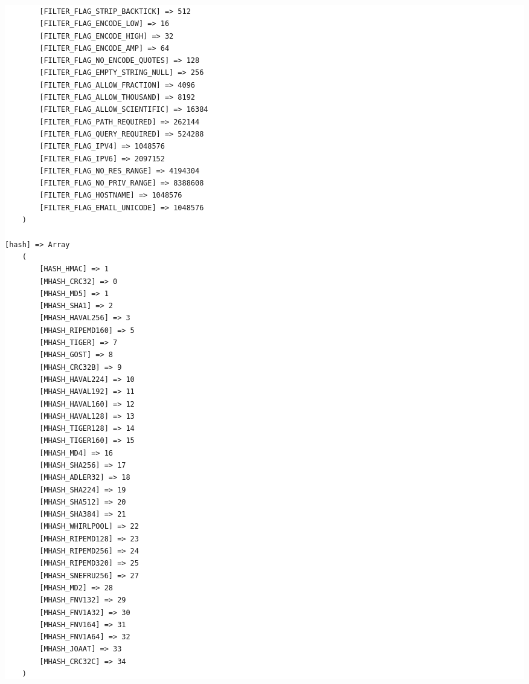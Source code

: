             [FILTER_FLAG_STRIP_BACKTICK] => 512
            [FILTER_FLAG_ENCODE_LOW] => 16
            [FILTER_FLAG_ENCODE_HIGH] => 32
            [FILTER_FLAG_ENCODE_AMP] => 64
            [FILTER_FLAG_NO_ENCODE_QUOTES] => 128
            [FILTER_FLAG_EMPTY_STRING_NULL] => 256
            [FILTER_FLAG_ALLOW_FRACTION] => 4096
            [FILTER_FLAG_ALLOW_THOUSAND] => 8192
            [FILTER_FLAG_ALLOW_SCIENTIFIC] => 16384
            [FILTER_FLAG_PATH_REQUIRED] => 262144
            [FILTER_FLAG_QUERY_REQUIRED] => 524288
            [FILTER_FLAG_IPV4] => 1048576
            [FILTER_FLAG_IPV6] => 2097152
            [FILTER_FLAG_NO_RES_RANGE] => 4194304
            [FILTER_FLAG_NO_PRIV_RANGE] => 8388608
            [FILTER_FLAG_HOSTNAME] => 1048576
            [FILTER_FLAG_EMAIL_UNICODE] => 1048576
        )

    [hash] => Array
        (
            [HASH_HMAC] => 1
            [MHASH_CRC32] => 0
            [MHASH_MD5] => 1
            [MHASH_SHA1] => 2
            [MHASH_HAVAL256] => 3
            [MHASH_RIPEMD160] => 5
            [MHASH_TIGER] => 7
            [MHASH_GOST] => 8
            [MHASH_CRC32B] => 9
            [MHASH_HAVAL224] => 10
            [MHASH_HAVAL192] => 11
            [MHASH_HAVAL160] => 12
            [MHASH_HAVAL128] => 13
            [MHASH_TIGER128] => 14
            [MHASH_TIGER160] => 15
            [MHASH_MD4] => 16
            [MHASH_SHA256] => 17
            [MHASH_ADLER32] => 18
            [MHASH_SHA224] => 19
            [MHASH_SHA512] => 20
            [MHASH_SHA384] => 21
            [MHASH_WHIRLPOOL] => 22
            [MHASH_RIPEMD128] => 23
            [MHASH_RIPEMD256] => 24
            [MHASH_RIPEMD320] => 25
            [MHASH_SNEFRU256] => 27
            [MHASH_MD2] => 28
            [MHASH_FNV132] => 29
            [MHASH_FNV1A32] => 30
            [MHASH_FNV164] => 31
            [MHASH_FNV1A64] => 32
            [MHASH_JOAAT] => 33
            [MHASH_CRC32C] => 34
        )
